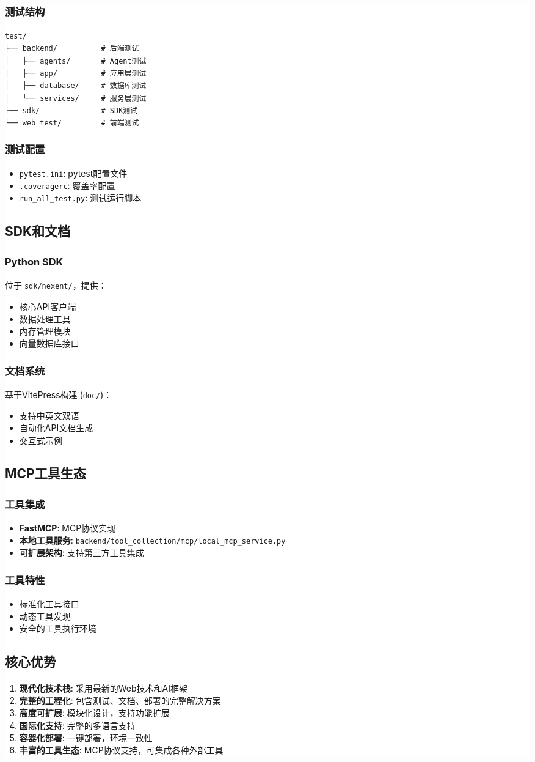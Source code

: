 ### 测试结构
```
test/
├── backend/          # 后端测试
│   ├── agents/       # Agent测试
│   ├── app/          # 应用层测试
│   ├── database/     # 数据库测试
│   └── services/     # 服务层测试
├── sdk/              # SDK测试
└── web_test/         # 前端测试
```


### 测试配置
- `pytest.ini`: pytest配置文件
- `.coveragerc`: 覆盖率配置
- `run_all_test.py`: 测试运行脚本

## SDK和文档

### Python SDK
位于 `sdk/nexent/`，提供：
- 核心API客户端
- 数据处理工具
- 内存管理模块
- 向量数据库接口

### 文档系统
基于VitePress构建 (`doc/`)：
- 支持中英文双语
- 自动化API文档生成
- 交互式示例

## MCP工具生态

### 工具集成
- **FastMCP**: MCP协议实现
- **本地工具服务**: `backend/tool_collection/mcp/local_mcp_service.py`
- **可扩展架构**: 支持第三方工具集成

### 工具特性
- 标准化工具接口
- 动态工具发现
- 安全的工具执行环境

## 核心优势

1. **现代化技术栈**: 采用最新的Web技术和AI框架
2. **完整的工程化**: 包含测试、文档、部署的完整解决方案
3. **高度可扩展**: 模块化设计，支持功能扩展
4. **国际化支持**: 完整的多语言支持
5. **容器化部署**: 一键部署，环境一致性
6. **丰富的工具生态**: MCP协议支持，可集成各种外部工具
